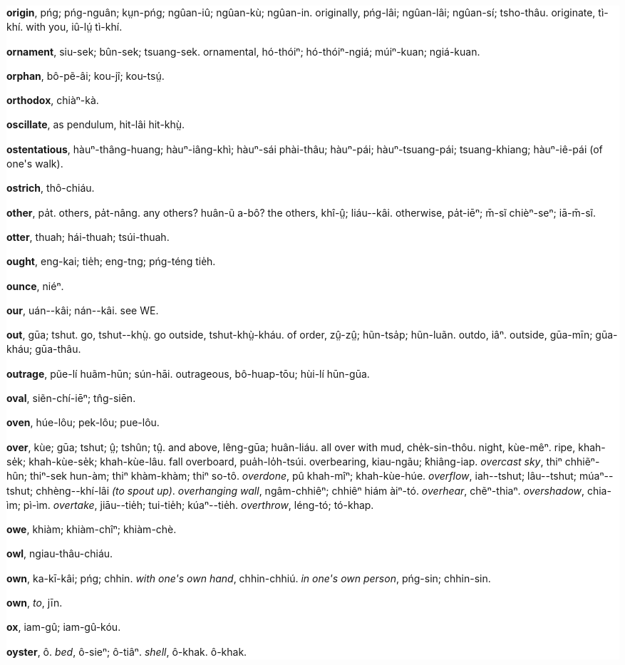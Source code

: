 **origin**, pńg; pńg-nguân; kṳn-pńg; ngûan-iû; ngûan-kù; ngûan-in. originally, pńg-lâi; ngûan-lâi; ngûan-sí; tsho-thâu. originate, tì-khí. with you, iû-lṳ́ tì-khí.

**ornament**, siu-sek; bûn-sek; tsuang-sek. ornamental, hó-thóiⁿ; hó-thóiⁿ-ngiá; múiⁿ-kuan; ngiá-kuan.

**orphan**, bô-pẽ-âi; kou-jî; kou-tsṳ́.

**orthodox**, chiàⁿ-kà.

**oscillate**, as pendulum, hit-lâi hit-khṳ̀.

**ostentatious**, hàuⁿ-thâng-huang; hàuⁿ-iâng-khì; hàuⁿ-sái phài-thâu; hàuⁿ-pái; hàuⁿ-tsuang-pái; tsuang-khiang; hàuⁿ-iê-pái (of one's walk).

**ostrich**, thô-chiáu.

**other**, pa̍t. others, pa̍t-nâng. any others? huân-ũ a-bô? the others, khî-ṳ̂; liáu--kâi. otherwise, pa̍t-iēⁿ; m̄-sĩ chièⁿ-seⁿ; iā-m̄-sĩ.

**otter**, thuah; hái-thuah; tsúi-thuah.

**ought**, eng-kai; tie̍h; eng-tng; pńg-téng tie̍h.

**ounce**, niéⁿ.

**our**, uán--kâi; nán--kâi. see WE.

**out**, gūa; tshut. go, tshut--khṳ̀. go outside, tshut-khṳ̀-kháu. of order, zṳ̂-zṳ̂; hũn-tsa̍p; hũn-luãn. outdo, iâⁿ. outside, gūa-mīn; gūa-kháu; gūa-thâu.

**outrage**, pũe-lí huãm-hūn; sún-hāi. outrageous, bô-huap-tōu; hùi-lí hūn-gūa.

**oval**, siẽn-chí-iēⁿ; tn̂g-siēn.

**oven**, húe-lôu; pek-lôu; pue-lôu.

**over**, kùe; gūa; tshut; ṳ̂; tshûn; tṳ̂. and above, lêng-gūa; huân-liáu. all over with mud, che̍k-sin-thôu. night, kùe-mêⁿ. ripe, khah-se̍k; khah-kùe-se̍k; khah-kùe-lâu. fall overboard, pua̍h-lo̍h-tsúi. overbearing, kiau-ngãu; ​̂khiâng-iap. *overcast sky*, thiⁿ chhiẽⁿ-hûn; thiⁿ-sek hun-àm; thiⁿ khàm-khàm; thiⁿ so-tô. *overdone*, pû khah-mîⁿ; khah-kùe-húe. *overflow*, iah--tshut; lâu--tshut; múaⁿ--tshut; chhèng--khí-lâi *(to spout up)*. *overhanging wall*, ngâm-chhiêⁿ; chhiêⁿ hiám àiⁿ-tó. *overhear*, chẽⁿ-thiaⁿ. *overshadow*, chia-ìm; pì-ìm. *overtake*, jiāu--tie̍h; tui-tie̍h; kúaⁿ--tie̍h. *overthrow*, léng-tó; tó-khap.

**owe**, khiàm; khiàm-chîⁿ; khiàm-chè.

**owl**, ngiau-thâu-chiáu.

**own**, ka-kī-kâi; pńg; chhin. *with one's own hand*, chhin-chhiú. *in one's own person*, pńg-sin; chhin-sin.

**own**, *to*, jīn.

**ox**, iam-gû; iam-gû-kóu.

**oyster**, ô. *bed*, ô-sieⁿ; ô-tiâⁿ. *shell*, ô-khak. ô-khak.